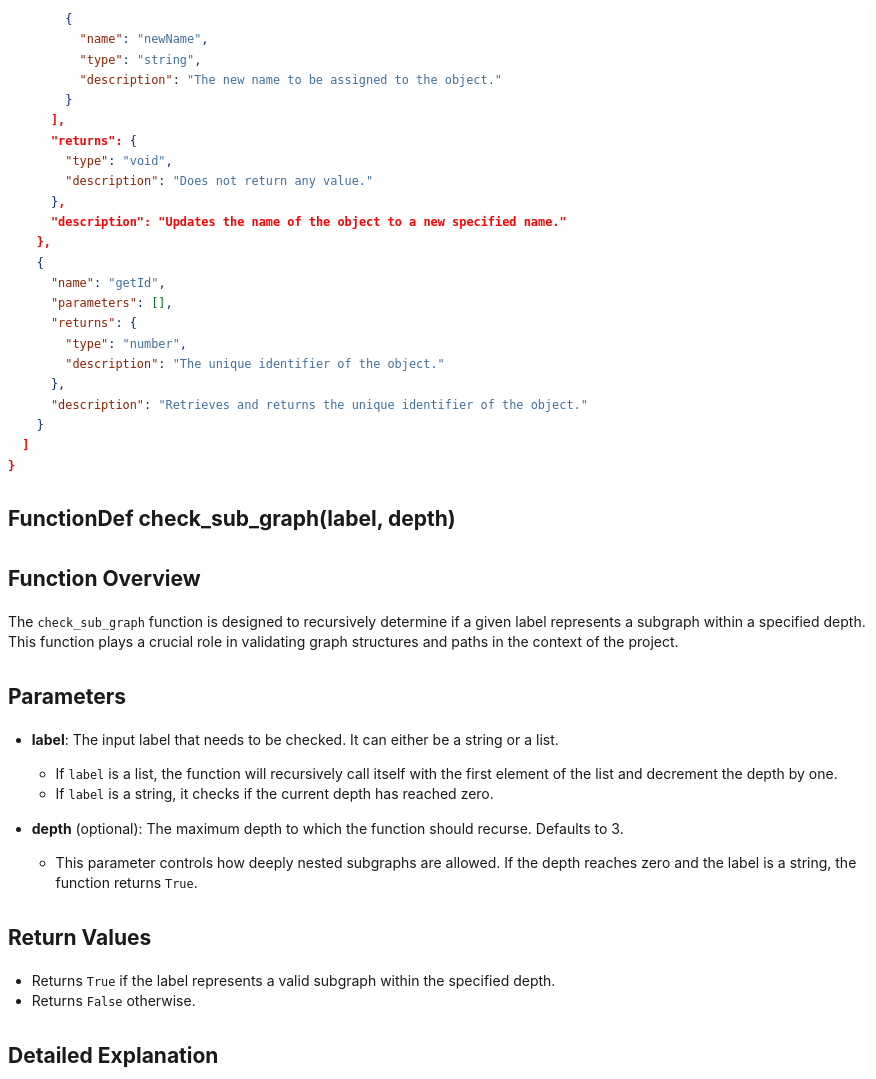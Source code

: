 ```json
        {
          "name": "newName",
          "type": "string",
          "description": "The new name to be assigned to the object."
        }
      ],
      "returns": {
        "type": "void",
        "description": "Does not return any value."
      },
      "description": "Updates the name of the object to a new specified name."
    },
    {
      "name": "getId",
      "parameters": [],
      "returns": {
        "type": "number",
        "description": "The unique identifier of the object."
      },
      "description": "Retrieves and returns the unique identifier of the object."
    }
  ]
}
```
## FunctionDef check_sub_graph(label, depth)
## Function Overview

The `check_sub_graph` function is designed to recursively determine if a given label represents a subgraph within a specified depth. This function plays a crucial role in validating graph structures and paths in the context of the project.

## Parameters

- **label**: The input label that needs to be checked. It can either be a string or a list.
  - If `label` is a list, the function will recursively call itself with the first element of the list and decrement the depth by one.
  - If `label` is a string, it checks if the current depth has reached zero.

- **depth** (optional): The maximum depth to which the function should recurse. Defaults to 3.
  - This parameter controls how deeply nested subgraphs are allowed. If the depth reaches zero and the label is a string, the function returns `True`.

## Return Values

- Returns `True` if the label represents a valid subgraph within the specified depth.
- Returns `False` otherwise.

## Detailed Explanation
